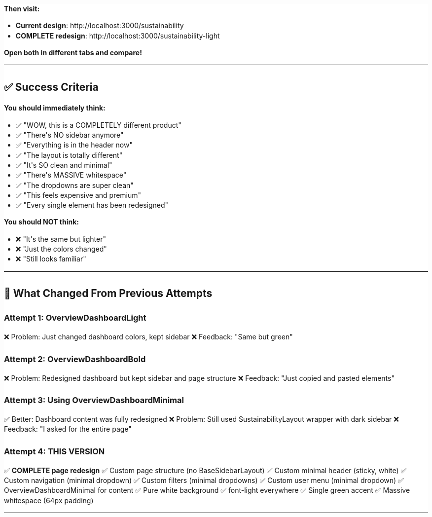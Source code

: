 **Then visit:**
- **Current design**: http://localhost:3000/sustainability
- **COMPLETE redesign**: http://localhost:3000/sustainability-light

**Open both in different tabs and compare!**

---

## ✅ Success Criteria

**You should immediately think:**
- ✅ "WOW, this is a COMPLETELY different product"
- ✅ "There's NO sidebar anymore"
- ✅ "Everything is in the header now"
- ✅ "The layout is totally different"
- ✅ "It's SO clean and minimal"
- ✅ "There's MASSIVE whitespace"
- ✅ "The dropdowns are super clean"
- ✅ "This feels expensive and premium"
- ✅ "Every single element has been redesigned"

**You should NOT think:**
- ❌ "It's the same but lighter"
- ❌ "Just the colors changed"
- ❌ "Still looks familiar"

---

## 📝 What Changed From Previous Attempts

### Attempt 1: OverviewDashboardLight
❌ Problem: Just changed dashboard colors, kept sidebar
❌ Feedback: "Same but green"

### Attempt 2: OverviewDashboardBold
❌ Problem: Redesigned dashboard but kept sidebar and page structure
❌ Feedback: "Just copied and pasted elements"

### Attempt 3: Using OverviewDashboardMinimal
✅ Better: Dashboard content was fully redesigned
❌ Problem: Still used SustainabilityLayout wrapper with dark sidebar
❌ Feedback: "I asked for the entire page"

### Attempt 4: THIS VERSION
✅ **COMPLETE page redesign**
✅ Custom page structure (no BaseSidebarLayout)
✅ Custom minimal header (sticky, white)
✅ Custom navigation (minimal dropdown)
✅ Custom filters (minimal dropdowns)
✅ Custom user menu (minimal dropdown)
✅ OverviewDashboardMinimal for content
✅ Pure white background
✅ font-light everywhere
✅ Single green accent
✅ Massive whitespace (64px padding)

---